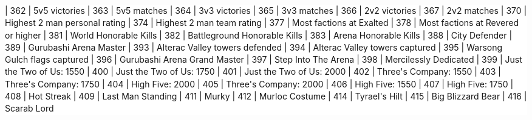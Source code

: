 | 362 | 5v5 victories 
| 363 | 5v5 matches 
| 364 | 3v3 victories 
| 365 | 3v3 matches 
| 366 | 2v2 victories 
| 367 | 2v2 matches 
| 370 | Highest 2 man personal rating 
| 374 | Highest 2 man team rating 
| 377 | Most factions at Exalted 
| 378 | Most factions at Revered or higher 
| 381 | World Honorable Kills 
| 382 | Battleground Honorable Kills 
| 383 | Arena Honorable Kills 
| 388 | City Defender 
| 389 | Gurubashi Arena Master 
| 393 | Alterac Valley towers defended 
| 394 | Alterac Valley towers captured 
| 395 | Warsong Gulch flags captured 
| 396 | Gurubashi Arena Grand Master 
| 397 | Step Into The Arena 
| 398 | Mercilessly Dedicated 
| 399 | Just the Two of Us: 1550 
| 400 | Just the Two of Us: 1750 
| 401 | Just the Two of Us: 2000 
| 402 | Three's Company: 1550 
| 403 | Three's Company: 1750 
| 404 | High Five: 2000 
| 405 | Three's Company: 2000 
| 406 | High Five: 1550 
| 407 | High Five: 1750 
| 408 | Hot Streak 
| 409 | Last Man Standing 
| 411 | Murky 
| 412 | Murloc Costume 
| 414 | Tyrael's Hilt 
| 415 | Big Blizzard Bear 
| 416 | Scarab Lord 